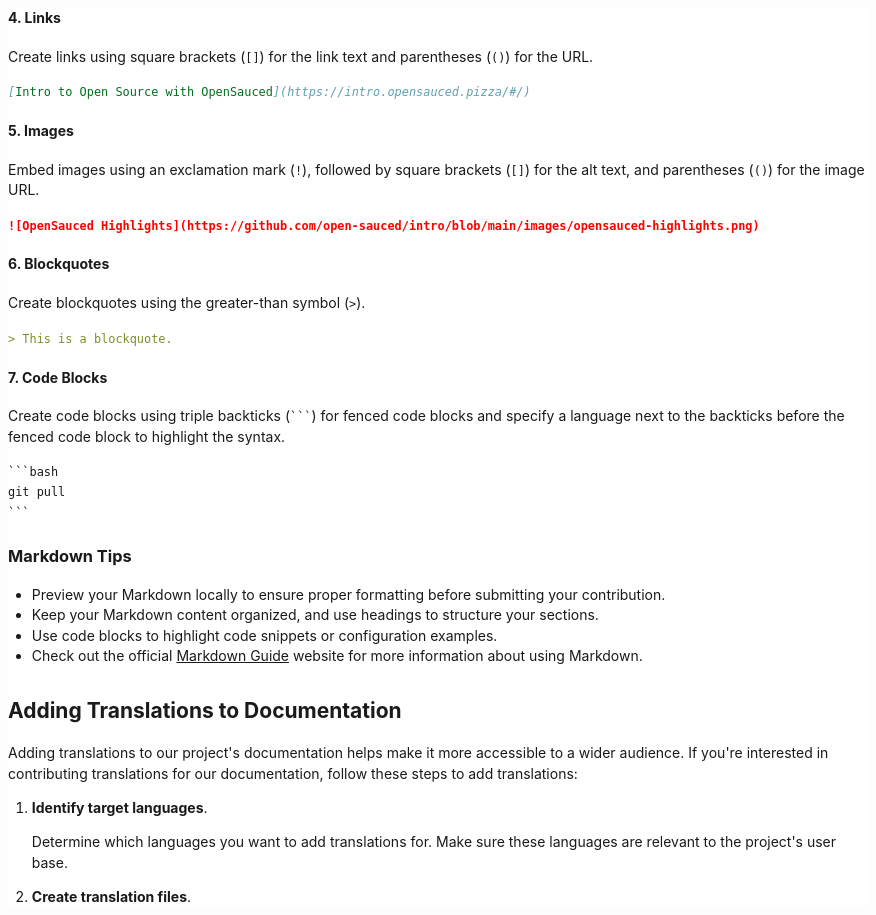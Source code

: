 #### 4. Links

Create links using square brackets (`[]`) for the link text and parentheses (`()`) for the URL.

```markdown
[Intro to Open Source with OpenSauced](https://intro.opensauced.pizza/#/)
```

#### 5. Images

Embed images using an exclamation mark (`!`), followed by square brackets (`[]`) for the alt text, and parentheses (`()`) for the image URL.

```markdown
![OpenSauced Highlights](https://github.com/open-sauced/intro/blob/main/images/opensauced-highlights.png)
```

#### 6. Blockquotes

Create blockquotes using the greater-than symbol (`>`).

```markdown
> This is a blockquote.
```

#### 7. Code Blocks

Create code blocks using triple backticks (` ``` `) for fenced code blocks and specify a language next to the backticks before the fenced code block to highlight the syntax.

````
```bash
git pull
```
````

### Markdown Tips

- Preview your Markdown locally to ensure proper formatting before submitting your contribution.
- Keep your Markdown content organized, and use headings to structure your sections.
- Use code blocks to highlight code snippets or configuration examples.
- Check out the official [Markdown Guide](https://www.markdownguide.org/basic-syntax/) website for more information about using Markdown.

## Adding Translations to Documentation

Adding translations to our project's documentation helps make it more accessible to a wider audience. If you're interested in contributing translations for our documentation, follow these steps to add translations:

1. **Identify target languages**.

   Determine which languages you want to add translations for. Make sure these languages are relevant to the project's user base.

2. **Create translation files**.
